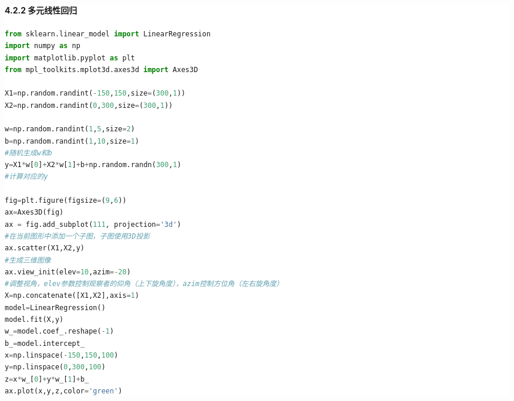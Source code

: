 #### 4.2.2 多元线性回归

```python
from sklearn.linear_model import LinearRegression
import numpy as np
import matplotlib.pyplot as plt
from mpl_toolkits.mplot3d.axes3d import Axes3D

X1=np.random.randint(-150,150,size=(300,1))
X2=np.random.randint(0,300,size=(300,1))

w=np.random.randint(1,5,size=2)
b=np.random.randint(1,10,size=1)
#随机生成w和b
y=X1*w[0]+X2*w[1]+b+np.random.randn(300,1)
#计算对应的y

fig=plt.figure(figsize=(9,6))
ax=Axes3D(fig)
ax = fig.add_subplot(111, projection='3d')
#在当前图形中添加一个子图，子图使用3D投影
ax.scatter(X1,X2,y)
#生成三维图像
ax.view_init(elev=10,azim=-20)
#调整视角，elev参数控制观察者的仰角（上下旋角度），azim控制方位角（左右旋角度）
X=np.concatenate([X1,X2],axis=1)
model=LinearRegression()
model.fit(X,y)
w_=model.coef_.reshape(-1)
b_=model.intercept_
x=np.linspace(-150,150,100)
y=np.linspace(0,300,100)
z=x*w_[0]+y*w_[1]+b_
ax.plot(x,y,z,color='green')
```

